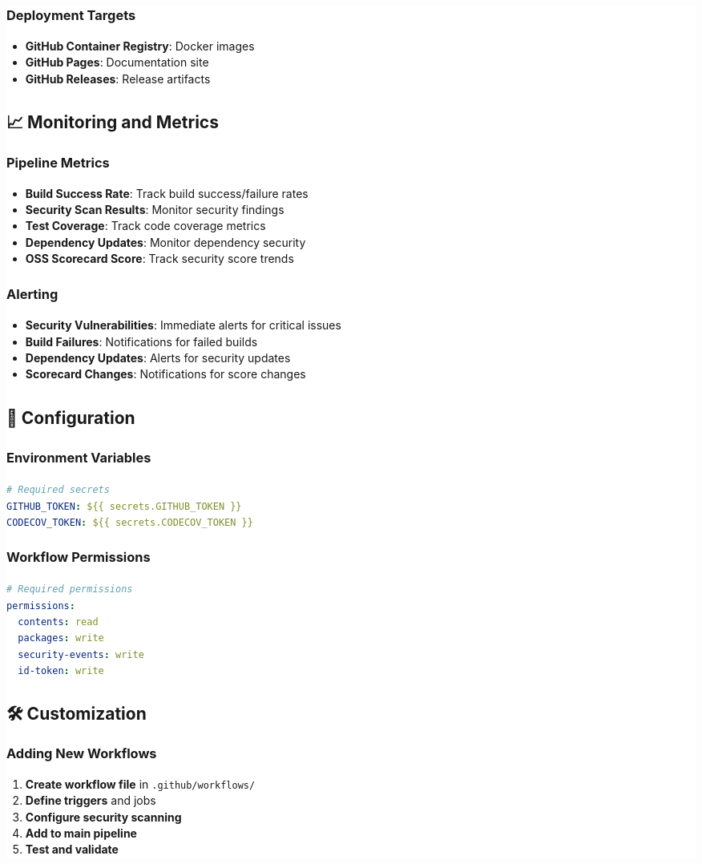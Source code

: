 ### Deployment Targets

- **GitHub Container Registry**: Docker images
- **GitHub Pages**: Documentation site
- **GitHub Releases**: Release artifacts

## 📈 Monitoring and Metrics

### Pipeline Metrics

- **Build Success Rate**: Track build success/failure rates
- **Security Scan Results**: Monitor security findings
- **Test Coverage**: Track code coverage metrics
- **Dependency Updates**: Monitor dependency security
- **OSS Scorecard Score**: Track security score trends

### Alerting

- **Security Vulnerabilities**: Immediate alerts for critical issues
- **Build Failures**: Notifications for failed builds
- **Dependency Updates**: Alerts for security updates
- **Scorecard Changes**: Notifications for score changes

## 🔧 Configuration

### Environment Variables

```yaml
# Required secrets
GITHUB_TOKEN: ${{ secrets.GITHUB_TOKEN }}
CODECOV_TOKEN: ${{ secrets.CODECOV_TOKEN }}
```

### Workflow Permissions

```yaml
# Required permissions
permissions:
  contents: read
  packages: write
  security-events: write
  id-token: write
```

## 🛠️ Customization

### Adding New Workflows

1. **Create workflow file** in `.github/workflows/`
2. **Define triggers** and jobs
3. **Configure security scanning**
4. **Add to main pipeline**
5. **Test and validate**
